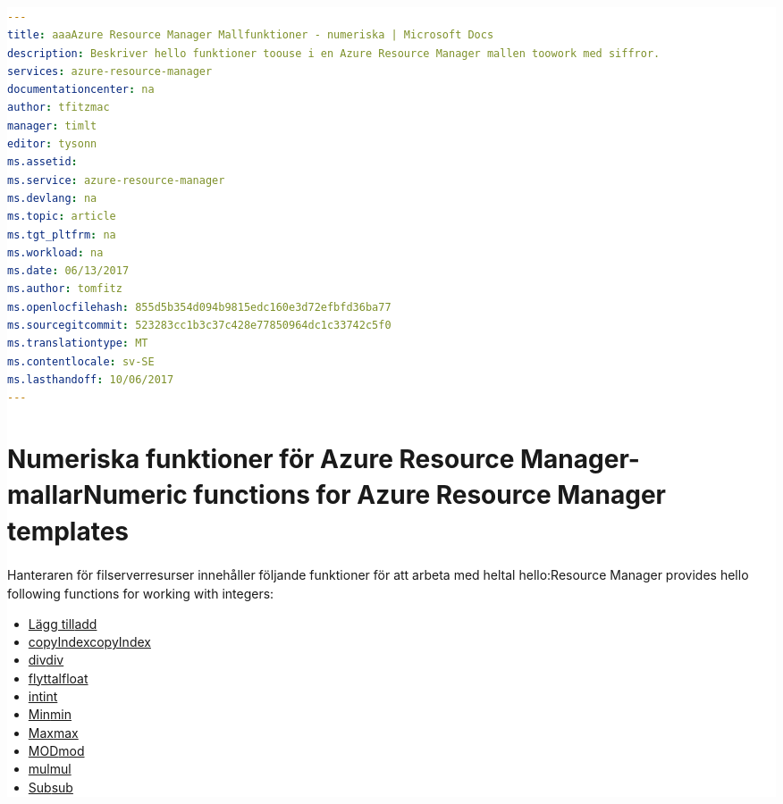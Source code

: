 ```yaml
---
title: aaaAzure Resource Manager Mallfunktioner - numeriska | Microsoft Docs
description: Beskriver hello funktioner toouse i en Azure Resource Manager mallen toowork med siffror.
services: azure-resource-manager
documentationcenter: na
author: tfitzmac
manager: timlt
editor: tysonn
ms.assetid: 
ms.service: azure-resource-manager
ms.devlang: na
ms.topic: article
ms.tgt_pltfrm: na
ms.workload: na
ms.date: 06/13/2017
ms.author: tomfitz
ms.openlocfilehash: 855d5b354d094b9815edc160e3d72efbfd36ba77
ms.sourcegitcommit: 523283cc1b3c37c428e77850964dc1c33742c5f0
ms.translationtype: MT
ms.contentlocale: sv-SE
ms.lasthandoff: 10/06/2017
---
```

# <a name="numeric-functions-for-azure-resource-manager-templates"></a><span data-ttu-id="9bd93-103">Numeriska funktioner för Azure Resource Manager-mallar</span><span class="sxs-lookup"><span data-stu-id="9bd93-103">Numeric functions for Azure Resource Manager templates</span></span>

<span data-ttu-id="9bd93-104">Hanteraren för filserverresurser innehåller följande funktioner för att arbeta med heltal hello:</span><span class="sxs-lookup"><span data-stu-id="9bd93-104">Resource Manager provides hello following functions for working with integers:</span></span>

* [<span data-ttu-id="9bd93-105">Lägg till</span><span class="sxs-lookup"><span data-stu-id="9bd93-105">add</span></span>](#add)
* [<span data-ttu-id="9bd93-106">copyIndex</span><span class="sxs-lookup"><span data-stu-id="9bd93-106">copyIndex</span></span>](#copyindex)
* [<span data-ttu-id="9bd93-107">div</span><span class="sxs-lookup"><span data-stu-id="9bd93-107">div</span></span>](#div)
* [<span data-ttu-id="9bd93-108">flyttal</span><span class="sxs-lookup"><span data-stu-id="9bd93-108">float</span></span>](#float)
* [<span data-ttu-id="9bd93-109">int</span><span class="sxs-lookup"><span data-stu-id="9bd93-109">int</span></span>](#int)
* [<span data-ttu-id="9bd93-110">Min</span><span class="sxs-lookup"><span data-stu-id="9bd93-110">min</span></span>](#min)
* [<span data-ttu-id="9bd93-111">Max</span><span class="sxs-lookup"><span data-stu-id="9bd93-111">max</span></span>](#max)
* [<span data-ttu-id="9bd93-112">MOD</span><span class="sxs-lookup"><span data-stu-id="9bd93-112">mod</span></span>](#mod)
* [<span data-ttu-id="9bd93-113">mul</span><span class="sxs-lookup"><span data-stu-id="9bd93-113">mul</span></span>](#mul)
* [<span data-ttu-id="9bd93-114">Sub</span><span class="sxs-lookup"><span data-stu-id="9bd93-114">sub</span></span>](#sub)
